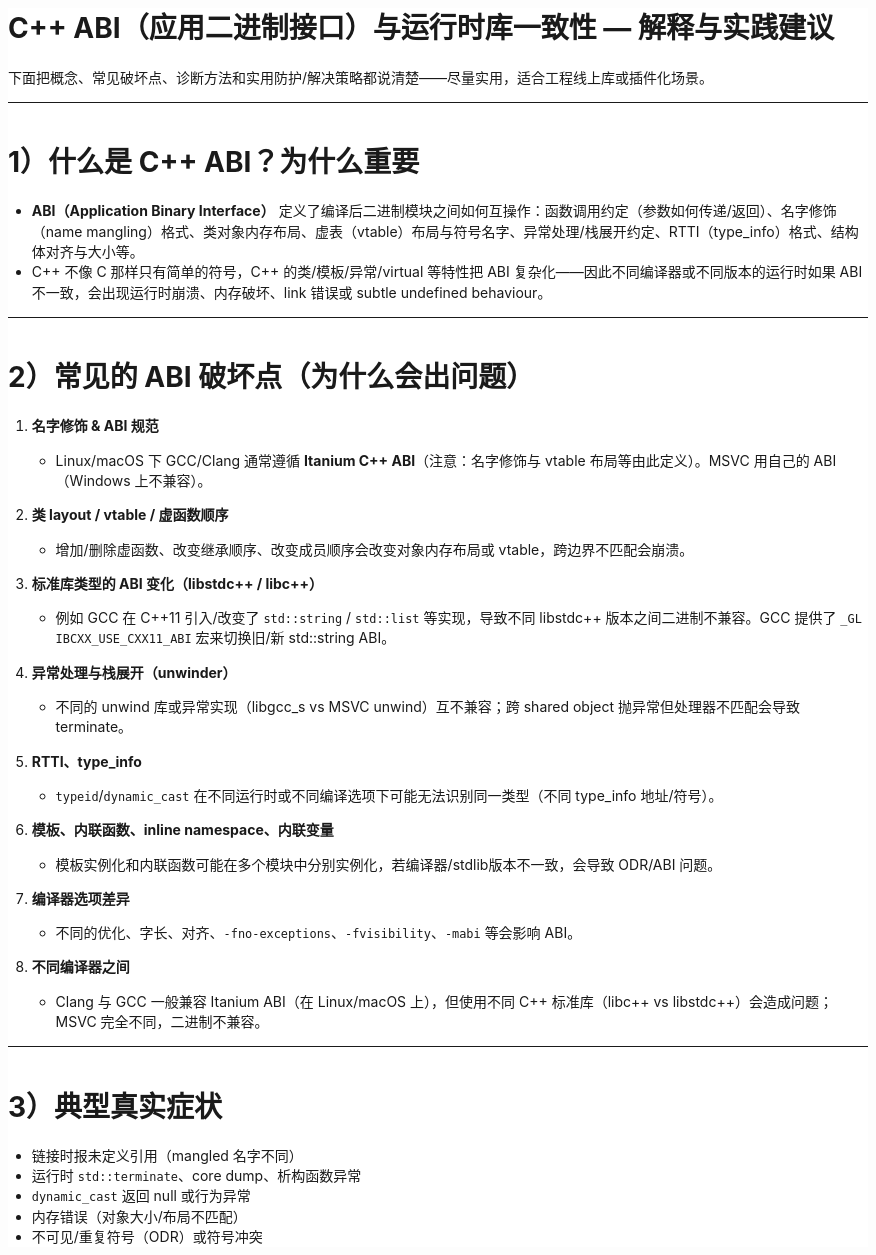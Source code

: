 # C++ ABI（应用二进制接口）与运行时库一致性 — 解释与实践建议

下面把概念、常见破坏点、诊断方法和实用防护/解决策略都说清楚——尽量实用，适合工程线上库或插件化场景。

---

# 1）什么是 C++ ABI？为什么重要

* **ABI（Application Binary Interface）** 定义了编译后二进制模块之间如何互操作：函数调用约定（参数如何传递/返回）、名字修饰（name mangling）格式、类对象内存布局、虚表（vtable）布局与符号名字、异常处理/栈展开约定、RTTI（type\_info）格式、结构体对齐与大小等。
* C++ 不像 C 那样只有简单的符号，C++ 的类/模板/异常/virtual 等特性把 ABI 复杂化——因此不同编译器或不同版本的运行时如果 ABI 不一致，会出现运行时崩溃、内存破坏、link 错误或 subtle undefined behaviour。

---

# 2）常见的 ABI 破坏点（为什么会出问题）

1. **名字修饰 & ABI 规范**

   * Linux/macOS 下 GCC/Clang 通常遵循 **Itanium C++ ABI**（注意：名字修饰与 vtable 布局等由此定义）。MSVC 用自己的 ABI（Windows 上不兼容）。
2. **类 layout / vtable / 虚函数顺序**

   * 增加/删除虚函数、改变继承顺序、改变成员顺序会改变对象内存布局或 vtable，跨边界不匹配会崩溃。
3. **标准库类型的 ABI 变化（libstdc++ / libc++）**

   * 例如 GCC 在 C++11 引入/改变了 `std::string` / `std::list` 等实现，导致不同 libstdc++ 版本之间二进制不兼容。GCC 提供了 `_GLIBCXX_USE_CXX11_ABI` 宏来切换旧/新 std::string ABI。
4. **异常处理与栈展开（unwinder）**

   * 不同的 unwind 库或异常实现（libgcc\_s vs MSVC unwind）互不兼容；跨 shared object 抛异常但处理器不匹配会导致 terminate。
5. **RTTI、type\_info**

   * `typeid`/`dynamic_cast` 在不同运行时或不同编译选项下可能无法识别同一类型（不同 type\_info 地址/符号）。
6. **模板、内联函数、inline namespace、内联变量**

   * 模板实例化和内联函数可能在多个模块中分别实例化，若编译器/stdlib版本不一致，会导致 ODR/ABI 问题。
7. **编译器选项差异**

   * 不同的优化、字长、对齐、`-fno-exceptions`、`-fvisibility`、`-mabi` 等会影响 ABI。
8. **不同编译器之间**

   * Clang 与 GCC 一般兼容 Itanium ABI（在 Linux/macOS 上），但使用不同 C++ 标准库（libc++ vs libstdc++）会造成问题；MSVC 完全不同，二进制不兼容。

---

# 3）典型真实症状

* 链接时报未定义引用（mangled 名字不同）
* 运行时 `std::terminate`、core dump、析构函数异常
* `dynamic_cast` 返回 null 或行为异常
* 内存错误（对象大小/布局不匹配）
* 不可见/重复符号（ODR）或符号冲突
